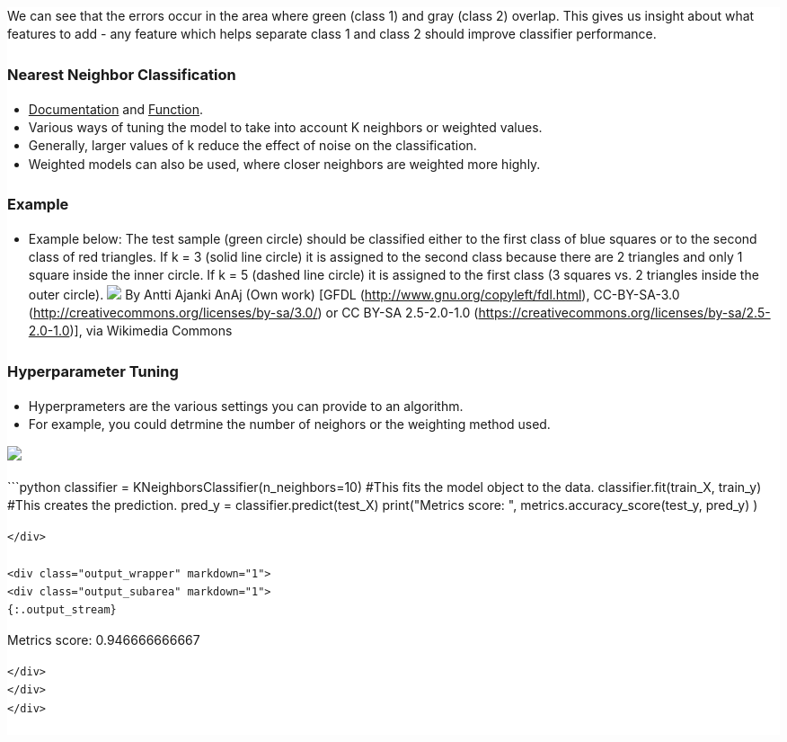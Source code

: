 </div>
</div>
</div>



We can see that the errors occur in the area where green (class 1) and gray (class 2) overlap. This gives us insight about what features to add - any feature which helps separate class 1 and class 2 should improve classifier performance.



### Nearest Neighbor Classification
- [Documentation](http://scikit-learn.org/stable/modules/neighbors.html) and [Function](http://scikit-learn.org/stable/modules/generated/sklearn.neighbors.KNeighborsClassifier.html).
- Various ways of tuning the model to take into account K neighbors or weighted values.
- Generally, larger values of k reduce the effect of noise on the classification.
- Weighted models can also be used, where closer neighbors are weighted more highly.


### Example
- Example below: The test sample (green circle) should be classified either to the first class of blue squares or to the second class of red triangles. If k = 3 (solid line circle) it is assigned to the second class because there are 2 triangles and only 1 square inside the inner circle. If k = 5 (dashed line circle) it is assigned to the first class (3 squares vs. 2 triangles inside the outer circle).
![](../fig/nearest-neighbor.png)
By Antti Ajanki AnAj (Own work) [GFDL (http://www.gnu.org/copyleft/fdl.html), CC-BY-SA-3.0 (http://creativecommons.org/licenses/by-sa/3.0/) or CC BY-SA 2.5-2.0-1.0 (https://creativecommons.org/licenses/by-sa/2.5-2.0-1.0)], via Wikimedia Commons



### Hyperparameter Tuning
- Hyperprameters are the various settings you can provide to an algorithm.
- For example, you could detrmine the number of neighors or the weighting method used. 

![](../fig/hyper.png)






<div markdown="1" class="cell code_cell">
<div class="input_area" markdown="1">
```python
classifier = KNeighborsClassifier(n_neighbors=10)
#This fits the model object to the data.
classifier.fit(train_X, train_y)
#This creates the prediction. 
pred_y = classifier.predict(test_X)
print("Metrics score: ", metrics.accuracy_score(test_y, pred_y) )

```
</div>

<div class="output_wrapper" markdown="1">
<div class="output_subarea" markdown="1">
{:.output_stream}
```
Metrics score:  0.946666666667
```
</div>
</div>
</div>

